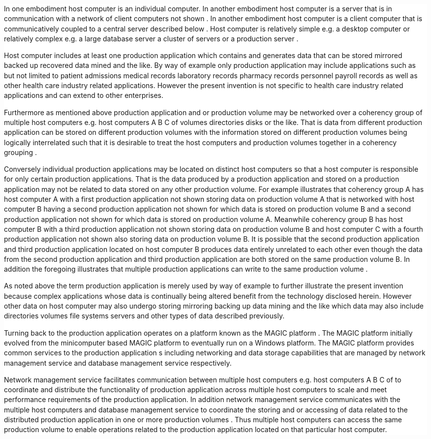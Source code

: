 In one embodiment host computer is an individual computer. In another embodiment host computer is a server that is in communication with a network of client computers not shown . In another embodiment host computer is a client computer that is communicatively coupled to a central server described below . Host computer is relatively simple e.g. a desktop computer or relatively complex e.g. a large database server a cluster of servers or a production server .

Host computer includes at least one production application which contains and generates data that can be stored mirrored backed up recovered data mined and the like. By way of example only production application may include applications such as but not limited to patient admissions medical records laboratory records pharmacy records personnel payroll records as well as other health care industry related applications. However the present invention is not specific to health care industry related applications and can extend to other enterprises.

Furthermore as mentioned above production application and or production volume may be networked over a coherency group of multiple host computers e.g. host computers A B C of volumes directories disks or the like. That is data from different production application can be stored on different production volumes with the information stored on different production volumes being logically interrelated such that it is desirable to treat the host computers and production volumes together in a coherency grouping .

Conversely individual production applications may be located on distinct host computers so that a host computer is responsible for only certain production applications. That is the data produced by a production application and stored on a production application may not be related to data stored on any other production volume. For example illustrates that coherency group A has host computer A with a first production application not shown storing data on production volume A that is networked with host computer B having a second production application not shown for which data is stored on production volume B and a second production application not shown for which data is stored on production volume A. Meanwhile coherency group B has host computer B with a third production application not shown storing data on production volume B and host computer C with a fourth production application not shown also storing data on production volume B. It is possible that the second production application and third production application located on host computer B produces data entirely unrelated to each other even though the data from the second production application and third production application are both stored on the same production volume B. In addition the foregoing illustrates that multiple production applications can write to the same production volume .

As noted above the term production application is merely used by way of example to further illustrate the present invention because complex applications whose data is continually being altered benefit from the technology disclosed herein. However other data on host computer may also undergo storing mirroring backing up data mining and the like which data may also include directories volumes file systems servers and other types of data described previously.

Turning back to the production application operates on a platform known as the MAGIC platform . The MAGIC platform initially evolved from the minicomputer based MAGIC platform to eventually run on a Windows platform. The MAGIC platform provides common services to the production application s including networking and data storage capabilities that are managed by network management service and database management service respectively.

Network management service facilitates communication between multiple host computers e.g. host computers A B C of to coordinate and distribute the functionality of production application across multiple host computers to scale and meet performance requirements of the production application. In addition network management service communicates with the multiple host computers and database management service to coordinate the storing and or accessing of data related to the distributed production application in one or more production volumes . Thus multiple host computers can access the same production volume to enable operations related to the production application located on that particular host computer.
